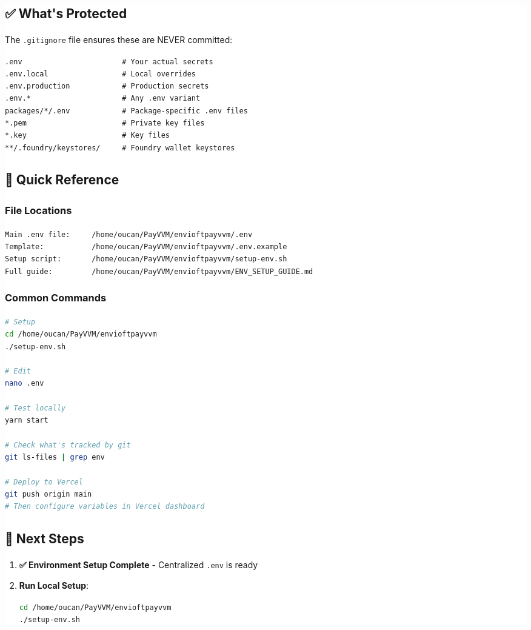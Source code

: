 ## ✅ What's Protected

The `.gitignore` file ensures these are NEVER committed:

```
.env                       # Your actual secrets
.env.local                 # Local overrides
.env.production            # Production secrets
.env.*                     # Any .env variant
packages/*/.env            # Package-specific .env files
*.pem                      # Private key files
*.key                      # Key files
**/.foundry/keystores/     # Foundry wallet keystores
```

## 📝 Quick Reference

### File Locations

```
Main .env file:     /home/oucan/PayVVM/envioftpayvvm/.env
Template:           /home/oucan/PayVVM/envioftpayvvm/.env.example
Setup script:       /home/oucan/PayVVM/envioftpayvvm/setup-env.sh
Full guide:         /home/oucan/PayVVM/envioftpayvvm/ENV_SETUP_GUIDE.md
```

### Common Commands

```bash
# Setup
cd /home/oucan/PayVVM/envioftpayvvm
./setup-env.sh

# Edit
nano .env

# Test locally
yarn start

# Check what's tracked by git
git ls-files | grep env

# Deploy to Vercel
git push origin main
# Then configure variables in Vercel dashboard
```

## 🎯 Next Steps

1. **✅ Environment Setup Complete** - Centralized `.env` is ready

2. **Run Local Setup**:
   ```bash
   cd /home/oucan/PayVVM/envioftpayvvm
   ./setup-env.sh
   ```
